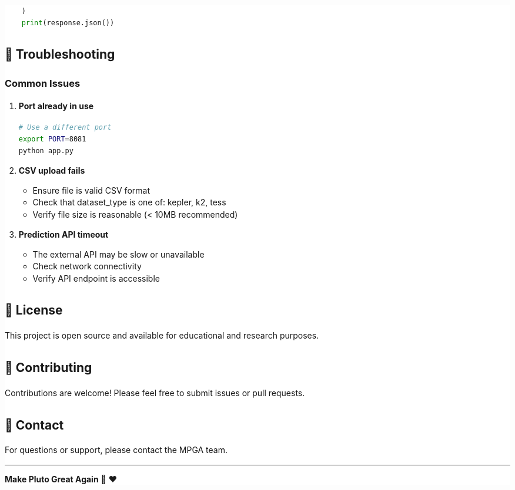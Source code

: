 ```python
    )
    print(response.json())
```

## 🐛 Troubleshooting

### Common Issues

1. **Port already in use**
   ```bash
   # Use a different port
   export PORT=8081
   python app.py
   ```

2. **CSV upload fails**
   - Ensure file is valid CSV format
   - Check that dataset_type is one of: kepler, k2, tess
   - Verify file size is reasonable (< 10MB recommended)

3. **Prediction API timeout**
   - The external API may be slow or unavailable
   - Check network connectivity
   - Verify API endpoint is accessible

## 📄 License

This project is open source and available for educational and research purposes.

## 🤝 Contributing

Contributions are welcome! Please feel free to submit issues or pull requests.

## 📧 Contact

For questions or support, please contact the MPGA team.

---

**Make Pluto Great Again** 🚀 ❤️
